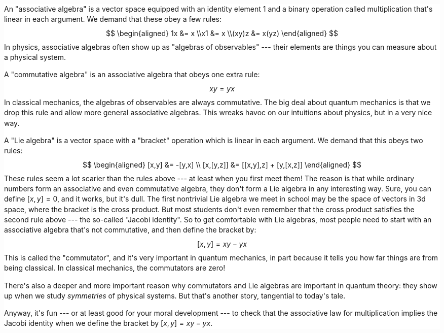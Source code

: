 An "associative algebra" is a vector space equipped with an identity
element $1$ and a binary operation called multiplication that's linear in
each argument. We demand that these obey a few rules:
$$
  \begin{aligned}
    1x &= x
  \\x1 &= x
  \\(xy)z &= x(yz)
  \end{aligned}
$$
In physics, associative algebras often show up as "algebras of
observables" --- their elements are things you can measure about a
physical system.

A "commutative algebra" is an associative algebra that obeys one extra
rule:
$$xy = yx$$
In classical mechanics, the algebras of observables are always
commutative. The big deal about quantum mechanics is that we drop this
rule and allow more general associative algebras. This wreaks havoc on
our intuitions about physics, but in a very nice way.

A "Lie algebra" is a vector space with a "bracket" operation which
is linear in each argument. We demand that this obeys two rules:
$$
  \begin{aligned}
    [x,y] &= -[y,x]
  \\ [x,[y,z]] &= [[x,y],z] + [y,[x,z]]
  \end{aligned}
$$
These rules seem a lot scarier than the rules above --- at least when you
first meet them! The reason is that while ordinary numbers form an
associative and even commutative algebra, they don't form a Lie algebra
in any interesting way. Sure, you can define $[x,y] = 0$, and it works,
but it's dull. The first nontrivial Lie algebra we meet in school may
be the space of vectors in 3d space, where the bracket is the cross
product. But most students don't even remember that the cross product
satisfies the second rule above --- the so-called "Jacobi identity". So
to get comfortable with Lie algebras, most people need to start with an
associative algebra that's not commutative, and then define the bracket
by:
$$[x,y] = xy - yx$$
This is called the "commutator", and it's very important in quantum
mechanics, in part because it tells you how far things are from being
classical. In classical mechanics, the commutators are zero!

There's also a deeper and more important reason why commutators and Lie
algebras are important in quantum theory: they show up when we study
*symmetries* of physical systems. But that's another story, tangential
to today's tale.

Anyway, it's fun --- or at least good for your moral development --- to
check that the associative law for multiplication implies the Jacobi
identity when we define the bracket by $[x,y] = xy - yx$.
